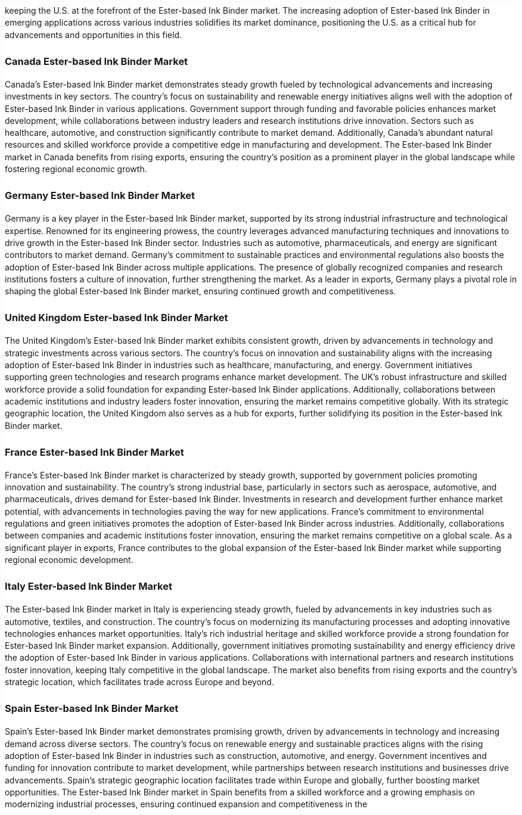 keeping the U.S. at the forefront of the Ester-based Ink Binder market. The increasing adoption of Ester-based Ink Binder in emerging applications across various industries solidifies its market dominance, positioning the U.S. as a critical hub for advancements and opportunities in this field.</p><h3>Canada Ester-based Ink Binder Market</h3><p>Canada&rsquo;s Ester-based Ink Binder market demonstrates steady growth fueled by technological advancements and increasing investments in key sectors. The country&rsquo;s focus on sustainability and renewable energy initiatives aligns well with the adoption of Ester-based Ink Binder in various applications. Government support through funding and favorable policies enhances market development, while collaborations between industry leaders and research institutions drive innovation. Sectors such as healthcare, automotive, and construction significantly contribute to market demand. Additionally, Canada&rsquo;s abundant natural resources and skilled workforce provide a competitive edge in manufacturing and development. The Ester-based Ink Binder market in Canada benefits from rising exports, ensuring the country&rsquo;s position as a prominent player in the global landscape while fostering regional economic growth.</p><h3>Germany Ester-based Ink Binder Market</h3><p>Germany is a key player in the Ester-based Ink Binder market, supported by its strong industrial infrastructure and technological expertise. Renowned for its engineering prowess, the country leverages advanced manufacturing techniques and innovations to drive growth in the Ester-based Ink Binder sector. Industries such as automotive, pharmaceuticals, and energy are significant contributors to market demand. Germany&rsquo;s commitment to sustainable practices and environmental regulations also boosts the adoption of Ester-based Ink Binder across multiple applications. The presence of globally recognized companies and research institutions fosters a culture of innovation, further strengthening the market. As a leader in exports, Germany plays a pivotal role in shaping the global Ester-based Ink Binder market, ensuring continued growth and competitiveness.</p><h3>United Kingdom Ester-based Ink Binder Market</h3><p>The United Kingdom&rsquo;s Ester-based Ink Binder market exhibits consistent growth, driven by advancements in technology and strategic investments across various sectors. The country&rsquo;s focus on innovation and sustainability aligns with the increasing adoption of Ester-based Ink Binder in industries such as healthcare, manufacturing, and energy. Government initiatives supporting green technologies and research programs enhance market development. The UK&rsquo;s robust infrastructure and skilled workforce provide a solid foundation for expanding Ester-based Ink Binder applications. Additionally, collaborations between academic institutions and industry leaders foster innovation, ensuring the market remains competitive globally. With its strategic geographic location, the United Kingdom also serves as a hub for exports, further solidifying its position in the Ester-based Ink Binder market.</p><h3>France Ester-based Ink Binder Market</h3><p>France&rsquo;s Ester-based Ink Binder market is characterized by steady growth, supported by government policies promoting innovation and sustainability. The country&rsquo;s strong industrial base, particularly in sectors such as aerospace, automotive, and pharmaceuticals, drives demand for Ester-based Ink Binder. Investments in research and development further enhance market potential, with advancements in technologies paving the way for new applications. France&rsquo;s commitment to environmental regulations and green initiatives promotes the adoption of Ester-based Ink Binder across industries. Additionally, collaborations between companies and academic institutions foster innovation, ensuring the market remains competitive on a global scale. As a significant player in exports, France contributes to the global expansion of the Ester-based Ink Binder market while supporting regional economic development.</p><h3>Italy Ester-based Ink Binder Market</h3><p>The Ester-based Ink Binder market in Italy is experiencing steady growth, fueled by advancements in key industries such as automotive, textiles, and construction. The country&rsquo;s focus on modernizing its manufacturing processes and adopting innovative technologies enhances market opportunities. Italy&rsquo;s rich industrial heritage and skilled workforce provide a strong foundation for Ester-based Ink Binder market expansion. Additionally, government initiatives promoting sustainability and energy efficiency drive the adoption of Ester-based Ink Binder in various applications. Collaborations with international partners and research institutions foster innovation, keeping Italy competitive in the global landscape. The market also benefits from rising exports and the country&rsquo;s strategic location, which facilitates trade across Europe and beyond.</p><h3>Spain Ester-based Ink Binder Market</h3><p>Spain&rsquo;s Ester-based Ink Binder market demonstrates promising growth, driven by advancements in technology and increasing demand across diverse sectors. The country&rsquo;s focus on renewable energy and sustainable practices aligns with the rising adoption of Ester-based Ink Binder in industries such as construction, automotive, and energy. Government incentives and funding for innovation contribute to market development, while partnerships between research institutions and businesses drive advancements. Spain&rsquo;s strategic geographic location facilitates trade within Europe and globally, further boosting market opportunities. The Ester-based Ink Binder market in Spain benefits from a skilled workforce and a growing emphasis on modernizing industrial processes, ensuring continued expansion and competitiveness in the